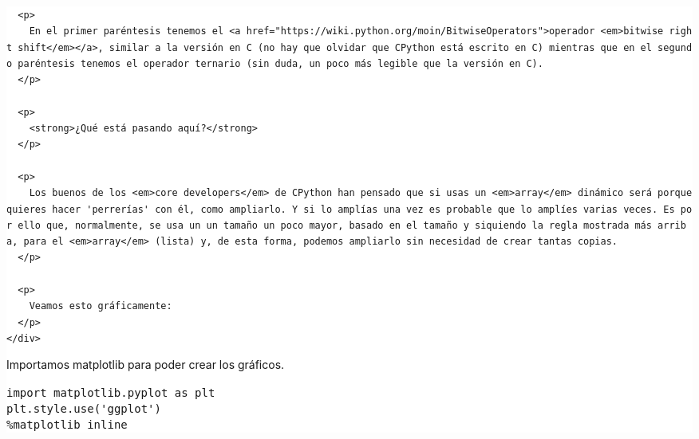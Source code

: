 </code></pre>
      
      <p>
        En el primer paréntesis tenemos el <a href="https://wiki.python.org/moin/BitwiseOperators">operador <em>bitwise right shift</em></a>, similar a la versión en C (no hay que olvidar que CPython está escrito en C) mientras que en el segundo paréntesis tenemos el operador ternario (sin duda, un poco más legible que la versión en C).
      </p>
      
      <p>
        <strong>¿Qué está pasando aquí?</strong>
      </p>
      
      <p>
        Los buenos de los <em>core developers</em> de CPython han pensado que si usas un <em>array</em> dinámico será porque quieres hacer 'perrerías' con él, como ampliarlo. Y si lo amplías una vez es probable que lo amplíes varias veces. Es por ello que, normalmente, se usa un un tamaño un poco mayor, basado en el tamaño y siquiendo la regla mostrada más arriba, para el <em>array</em> (lista) y, de esta forma, podemos ampliarlo sin necesidad de crear tantas copias.
      </p>
      
      <p>
        Veamos esto gráficamente:
      </p>
    </div>
  </div>
</div>

<div>
  <div>
  </div>
  
  <div>
    <div>
      <p>
        Importamos matplotlib para poder crear los gráficos.
      </p>
    </div>
  </div>
</div>

<div>
  <div>
    <div>
      <div>
        <div class=" highlight hl-ipython3">
          <pre><span class="kn">import</span> <span class="nn">matplotlib.pyplot</span> <span class="k">as</span> <span class="nn">plt</span>
<span class="n">plt</span><span class="o">.</span><span class="n">style</span><span class="o">.</span><span class="n">use</span><span class="p">(</span><span class="s">'ggplot'</span><span class="p">)</span>
<span class="o">%</span><span class="k">matplotlib</span> inline
</pre>
        </div>
      </div>
    </div>
  </div>
</div>
